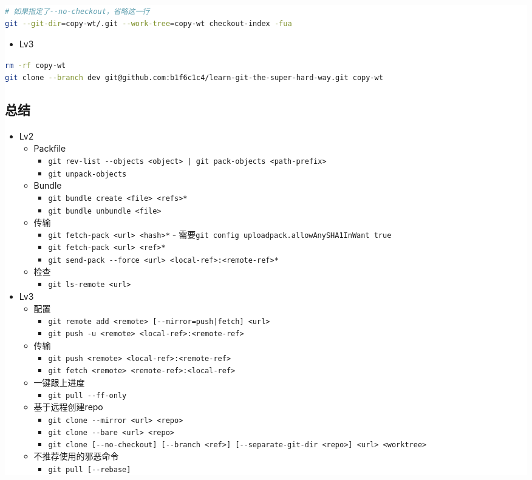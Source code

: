 ```bash
# 如果指定了--no-checkout，省略这一行
git --git-dir=copy-wt/.git --work-tree=copy-wt checkout-index -fua
```

- Lv3
```bash
rm -rf copy-wt
git clone --branch dev git@github.com:b1f6c1c4/learn-git-the-super-hard-way.git copy-wt
```

## 总结

- Lv2
  - Packfile
    - `git rev-list --objects <object> | git pack-objects <path-prefix>`
    - `git unpack-objects`
  - Bundle
    - `git bundle create <file> <refs>*`
    - `git bundle unbundle <file>`
  - 传输
    - `git fetch-pack <url> <hash>*` - 需要`git config uploadpack.allowAnySHA1InWant true`
    - `git fetch-pack <url> <ref>*`
    - `git send-pack --force <url> <local-ref>:<remote-ref>*`
  - 检查
    - `git ls-remote <url>`
- Lv3
  - 配置
    - `git remote add <remote> [--mirror=push|fetch] <url>`
    - `git push -u <remote> <local-ref>:<remote-ref>`
  - 传输
    - `git push <remote> <local-ref>:<remote-ref>`
    - `git fetch <remote> <remote-ref>:<local-ref>`
  - 一键跟上进度
    - `git pull --ff-only`
  - 基于远程创建repo
    - `git clone --mirror <url> <repo>`
    - `git clone --bare <url> <repo>`
    - `git clone [--no-checkout] [--branch <ref>] [--separate-git-dir <repo>] <url> <worktree>`
  - 不推荐使用的邪恶命令
    - `git pull [--rebase]`

